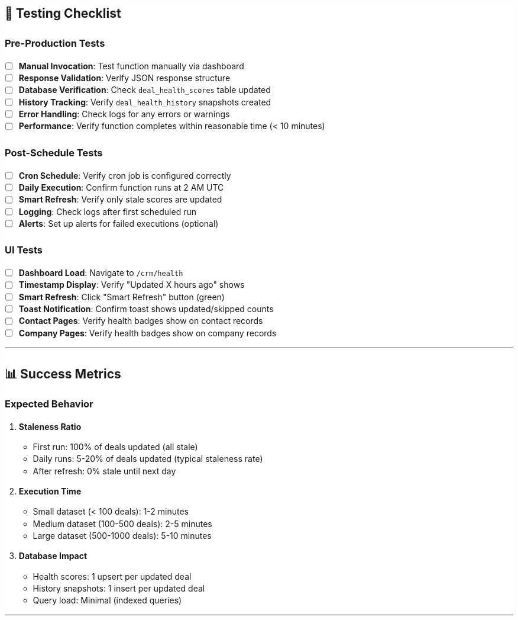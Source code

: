 
## 🧪 Testing Checklist

### Pre-Production Tests

- [ ] **Manual Invocation**: Test function manually via dashboard
- [ ] **Response Validation**: Verify JSON response structure
- [ ] **Database Verification**: Check `deal_health_scores` table updated
- [ ] **History Tracking**: Verify `deal_health_history` snapshots created
- [ ] **Error Handling**: Check logs for any errors or warnings
- [ ] **Performance**: Verify function completes within reasonable time (< 10 minutes)

### Post-Schedule Tests

- [ ] **Cron Schedule**: Verify cron job is configured correctly
- [ ] **Daily Execution**: Confirm function runs at 2 AM UTC
- [ ] **Smart Refresh**: Verify only stale scores are updated
- [ ] **Logging**: Check logs after first scheduled run
- [ ] **Alerts**: Set up alerts for failed executions (optional)

### UI Tests

- [ ] **Dashboard Load**: Navigate to `/crm/health`
- [ ] **Timestamp Display**: Verify "Updated X hours ago" shows
- [ ] **Smart Refresh**: Click "Smart Refresh" button (green)
- [ ] **Toast Notification**: Confirm toast shows updated/skipped counts
- [ ] **Contact Pages**: Verify health badges show on contact records
- [ ] **Company Pages**: Verify health badges show on company records

---

## 📊 Success Metrics

### Expected Behavior

1. **Staleness Ratio**
   - First run: 100% of deals updated (all stale)
   - Daily runs: 5-20% of deals updated (typical staleness rate)
   - After refresh: 0% stale until next day

2. **Execution Time**
   - Small dataset (< 100 deals): 1-2 minutes
   - Medium dataset (100-500 deals): 2-5 minutes
   - Large dataset (500-1000 deals): 5-10 minutes

3. **Database Impact**
   - Health scores: 1 upsert per updated deal
   - History snapshots: 1 insert per updated deal
   - Query load: Minimal (indexed queries)

---
